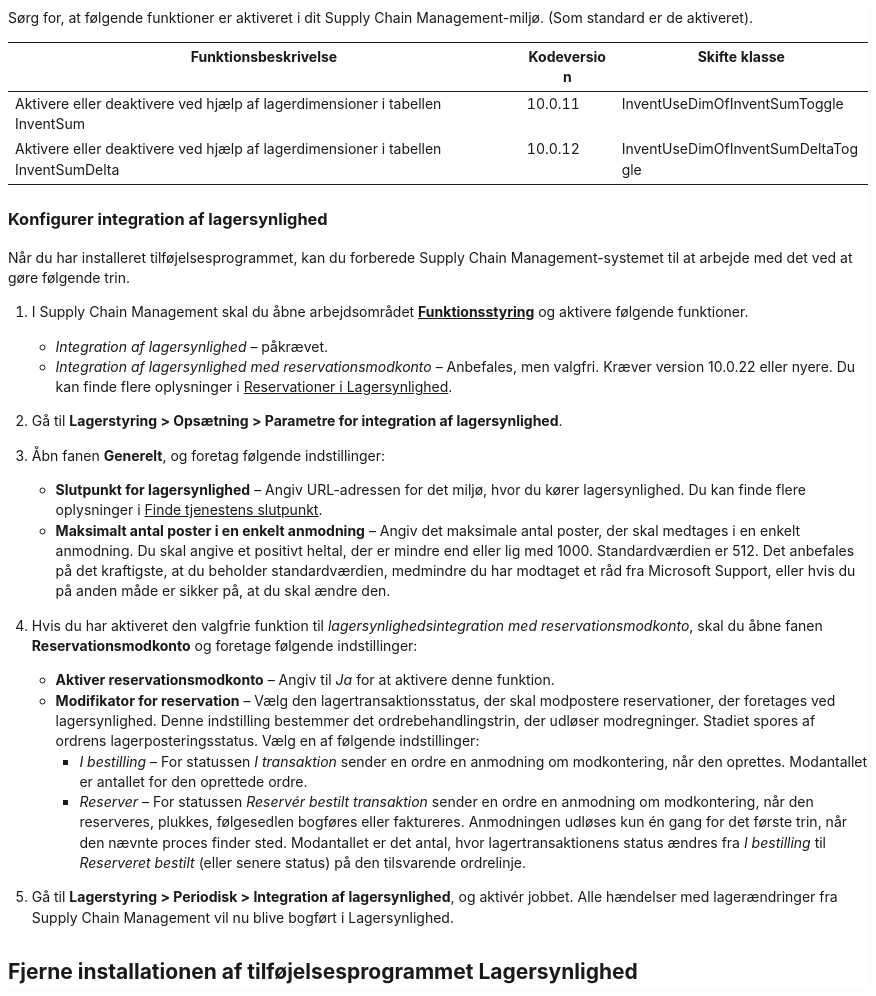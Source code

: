 Sørg for, at følgende funktioner er aktiveret i dit Supply Chain Management-miljø. (Som standard er de aktiveret).

| Funktionsbeskrivelse | Kodeversion | Skifte klasse |
|---|---|---|
| Aktivere eller deaktivere ved hjælp af lagerdimensioner i tabellen InventSum      | 10.0.11 | InventUseDimOfInventSumToggle      |
| Aktivere eller deaktivere ved hjælp af lagerdimensioner i tabellen InventSumDelta | 10.0.12 | InventUseDimOfInventSumDeltaToggle |

### <a name="set-up-inventory-visibility-integration"></a><a name="setup-inventory-visibility-integration"></a>Konfigurer integration af lagersynlighed

Når du har installeret tilføjelsesprogrammet, kan du forberede Supply Chain Management-systemet til at arbejde med det ved at gøre følgende trin.

1. I Supply Chain Management skal du åbne arbejdsområdet **[Funktionsstyring](../../fin-ops-core/fin-ops/get-started/feature-management/feature-management-overview.md)** og aktivere følgende funktioner.
    - *Integration af lagersynlighed* – påkrævet.
    - *Integration af lagersynlighed med reservationsmodkonto* – Anbefales, men valgfri. Kræver version 10.0.22 eller nyere. Du kan finde flere oplysninger i [Reservationer i Lagersynlighed](inventory-visibility-reservations.md).

1. Gå til **Lagerstyring \> Opsætning \> Parametre for integration af lagersynlighed**.
1. Åbn fanen **Generelt**, og foretag følgende indstillinger:
    - **Slutpunkt for lagersynlighed** – Angiv URL-adressen for det miljø, hvor du kører lagersynlighed. Du kan finde flere oplysninger i [Finde tjenestens slutpunkt](inventory-visibility-configuration.md#get-service-endpoint).
    - **Maksimalt antal poster i en enkelt anmodning** – Angiv det maksimale antal poster, der skal medtages i en enkelt anmodning. Du skal angive et positivt heltal, der er mindre end eller lig med 1000. Standardværdien er 512. Det anbefales på det kraftigste, at du beholder standardværdien, medmindre du har modtaget et råd fra Microsoft Support, eller hvis du på anden måde er sikker på, at du skal ændre den.

1. Hvis du har aktiveret den valgfrie funktion til *lagersynlighedsintegration med reservationsmodkonto*, skal du åbne fanen **Reservationsmodkonto** og foretage følgende indstillinger:
    - **Aktiver reservationsmodkonto** – Angiv til *Ja* for at aktivere denne funktion.
    - **Modifikator for reservation** – Vælg den lagertransaktionsstatus, der skal modpostere reservationer, der foretages ved lagersynlighed. Denne indstilling bestemmer det ordrebehandlingstrin, der udløser modregninger. Stadiet spores af ordrens lagerposteringsstatus. Vælg en af følgende indstillinger:
        - *I bestilling* – For statussen *I transaktion* sender en ordre en anmodning om modkontering, når den oprettes. Modantallet er antallet for den oprettede ordre.
        - *Reserver* – For statussen *Reservér bestilt transaktion* sender en ordre en anmodning om modkontering, når den reserveres, plukkes, følgesedlen bogføres eller faktureres. Anmodningen udløses kun én gang for det første trin, når den nævnte proces finder sted. Modantallet er det antal, hvor lagertransaktionens status ændres fra *I bestilling* til *Reserveret bestilt* (eller senere status) på den tilsvarende ordrelinje.

1. Gå til **Lagerstyring \> Periodisk \> Integration af lagersynlighed**, og aktivér jobbet. Alle hændelser med lagerændringer fra Supply Chain Management vil nu blive bogført i Lagersynlighed.

## <a name="uninstall-the-inventory-visibility-add-in"></a><a name="uninstall-add-in"></a>Fjerne installationen af tilføjelsesprogrammet Lagersynlighed

